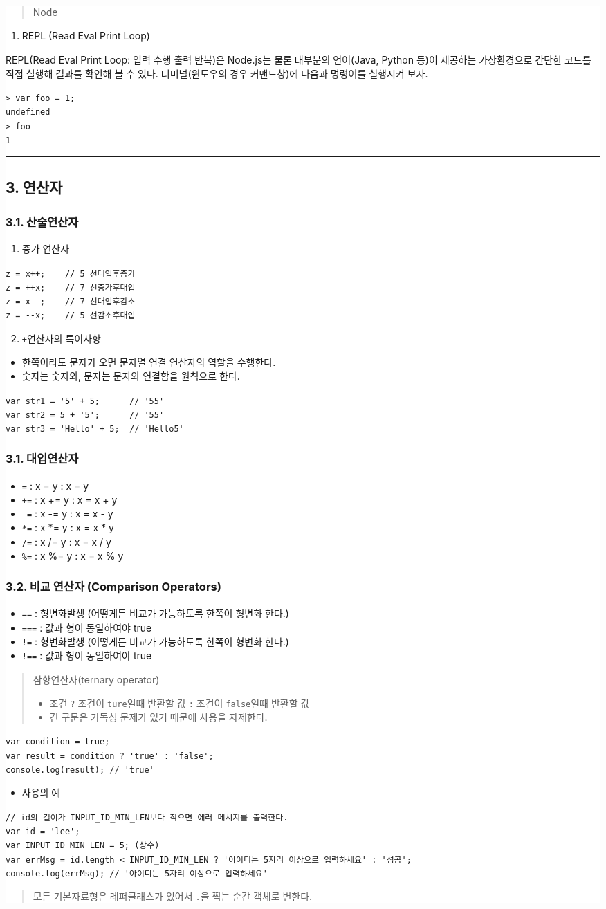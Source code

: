   
> Node
1. REPL (Read Eval Print Loop)

REPL(Read Eval Print Loop: 입력 수행 출력 반복)은 Node.js는 물론 대부분의 언어(Java, Python 등)이 제공하는 가상환경으로 간단한 코드를 직접 실행해 결과를 확인해 볼 수 있다. 터미널(윈도우의 경우 커맨드창)에 다음과 명령어를 실행시켜 보자.
```
> var foo = 1;
undefined
> foo
1
```
---

## 3. 연산자

### 3.1. 산술연산자
1. 증가 연산자
```
z = x++;    // 5 선대입후증가
z = ++x;    // 7 선증가후대입
z = x--;    // 7 선대입후감소
z = --x;    // 5 선감소후대입
```
  
2. `+`연산자의 특이사항
- 한쪽이라도 문자가 오면 문자열 연결 연산자의 역할을 수행한다.
- 숫자는 숫자와, 문자는 문자와 연결함을 원칙으로 한다. 
```
var str1 = '5' + 5;      // '55'
var str2 = 5 + '5';      // '55'
var str3 = 'Hello' + 5;  // 'Hello5'
```
  
### 3.1. 대입연산자
- `=`  :	x = y  : x = y
- `+=` :	x += y : x = x + y
- `-=` :	x -= y : x = x - y
- `*=` :	x *= y : x = x * y
- `/=` :	x /= y : x = x / y
- `%=` :	x %= y : x = x % y


### 3.2. 비교 연산자 (Comparison Operators)
- `==`  : 형변화발생 (어떻게든 비교가 가능하도록 한쪽이 형변화 한다.)
- `===` : 값과 형이 동일하여야 true
- `!=`  : 형변화발생 (어떻게든 비교가 가능하도록 한쪽이 형변화 한다.)
- `!==` : 값과 형이 동일하여야 true


> 삼항연산자(ternary operator)
> - 조건 `?` 조건이 `ture`일때 반환할 값 `:` 조건이 `false`일때 반환할 값
> - 긴 구문은 가독성 문제가 있기 때문에 사용을 자제한다.
```
var condition = true;
var result = condition ? 'true' : 'false';
console.log(result); // 'true'
```
- 사용의 예
```
// id의 길이가 INPUT_ID_MIN_LEN보다 작으면 에러 메시지를 출력한다.
var id = 'lee';
var INPUT_ID_MIN_LEN = 5; (상수)
var errMsg = id.length < INPUT_ID_MIN_LEN ? '아이디는 5자리 이상으로 입력하세요' : '성공';
console.log(errMsg); // '아이디는 5자리 이상으로 입력하세요'
```
> 모든 기본자료형은 레퍼클래스가 있어서 `.`을 찍는 순간 객체로 변한다.  